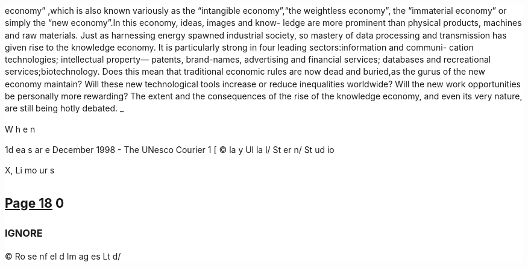 economy” ,which is also known variously as the “intangible economy”,“the weightless economy”, 
the “immaterial economy” or simply the “new economy”.In this economy, ideas, images and know- 
ledge are more prominent than physical products, machines and raw materials. Just as harnessing 
energy spawned industrial society, so mastery of data processing and transmission has given rise to 
the knowledge economy. It is particularly strong in four leading sectors:information and communi- 
cation technologies; intellectual property— patents, brand-names, advertising and financial services; 
databases and recreational services;biotechnology. 
Does this mean that traditional economic rules are now dead and buried,as the gurus of the new 
economy maintain? Will these new technological tools increase or reduce inequalities worldwide? Will 
the new work opportunities be personally more rewarding? The extent and the consequences of the 
rise of the knowledge economy, and even its very nature, are still being hotly debated. _ 
  
W
h
e
n
 
1d
ea
s 
ar
e 
December 1998 - The UNesco Courier 1 [ 
© 
la
y 
Ul
la
l/
St
er
n/
St
ud
io
 
X, 
Li
mo
ur
s

## [Page 18](https://demo.humlab.umu.se/courier/114252eng.pdf#page=18) 0

### IGNORE

© 
Ro
se
nf
el
d 
Im
ag
es
Lt
d/
 